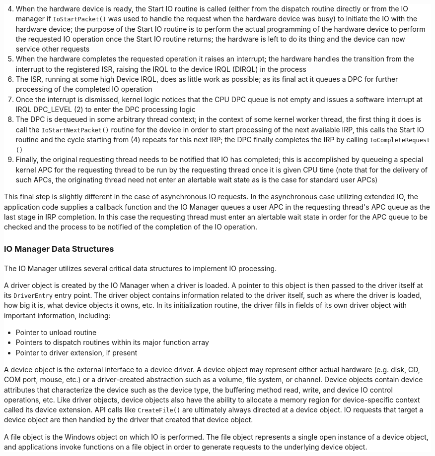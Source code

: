 4. When the hardware device is ready, the Start IO routine is called (either from the dispatch routine directly or from the IO manager if `IoStartPacket()` was used to handle the request when the hardware device was busy) to initiate the IO with the hardware device; the purpose of the Start IO routine is to perform the actual programming of the hardware device to perform the requested IO operation once the Start IO routine returns; the hardware is left to do its thing and the device can now service other requests
5. When the hardware completes the requested operation it raises an interrupt; the hardware handles the transition from the interrupt to the registered ISR, raising the IRQL to the device IRQL (DIRQL) in the process
6. The ISR, running at some high Device IRQL, does as little work as possible; as its final act it queues a DPC for further processing of the completed IO operation
7. Once the interrupt is dismissed, kernel logic notices that the CPU DPC queue is not empty and issues a software interrupt at IRQL DPC_LEVEL (2) to enter the DPC processing logic
8. The DPC is dequeued in some arbitrary thread context; in the context of some kernel worker thread, the first thing it does is call the `IoStartNextPacket()` routine for the device in order to start processing of the next available IRP, this calls the Start IO routine and the cycle starting from (4) repeats for this next IRP; the DPC finally completes the IRP by calling `IoCompleteRequest()`
9. Finally, the original requesting thread needs to be notified that IO has completed; this is accomplished by queueing a special kernel APC for the requesting thread to be run by the requesting thread once it is given CPU time (note that for the delivery of such APCs, the originating thread need not enter an alertable wait state as is the case for standard user APCs)

This final step is slightly different in the case of asynchronous IO requests. In the asynchronous case utilizing extended IO, the application code supplies a callback function and the IO Manager queues a user APC in the requesting thread's APC queue as the last stage in IRP completion. In this case the requesting thread must enter an alertable wait state in order for the APC queue to be checked and the process to be notified of the completion of the IO operation.

### IO Manager Data Structures

The IO Manager utilizes several critical data structures to implement IO processing.

A driver object is created by the IO Manager when a driver is loaded. A pointer to this object is then passed to the driver itself at its `DriverEntry` entry point. The driver object contains information related to the driver itself, such as where the driver is loaded, how big it is, what device objects it owns, etc. In its initialization routine, the driver fills in fields of its own driver object with important information, including:
- Pointer to unload routine
- Pointers to dispatch routines within its major function array
- Pointer to driver extension, if present

A device object is the external interface to a device driver. A device object may represent either actual hardware (e.g. disk, CD, COM port, mouse, etc.) or a driver-created abstraction such as a volume, file system, or channel. Device objects contain device attributes that characterize the device such as the device type, the buffering method read, write, and device IO control operations, etc. Like driver objects, device objects also have the ability to allocate a memory region for device-specific context called its device extension. API calls like `CreateFile()` are ultimately always directed at a device object. IO requests that target a device object are then handled by the driver that created that device object.

A file object is the Windows object on which IO is performed. The file object represents a single open instance of a device object, and applications invoke functions on a file object in order to generate requests to the underlying device object.
